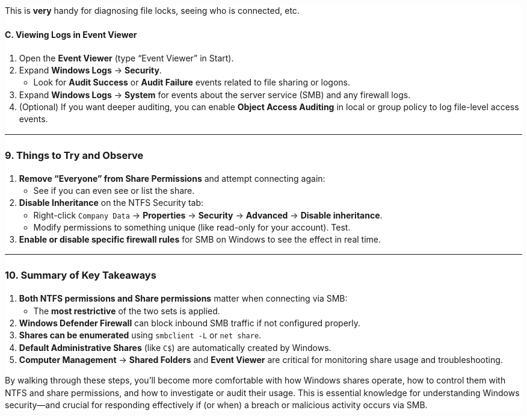 This is **very** handy for diagnosing file locks, seeing who is connected, etc.

#### **C. Viewing Logs in Event Viewer**

1. Open the **Event Viewer** (type “Event Viewer” in Start).
2. Expand **Windows Logs** → **Security**.
   * Look for **Audit Success** or **Audit Failure** events related to file sharing or logons.
3. Expand **Windows Logs** → **System** for events about the server service (SMB) and any firewall logs.
4. (Optional) If you want deeper auditing, you can enable **Object Access Auditing** in local or group policy to log file-level access events.

***

### 9. Things to Try and Observe

1. **Remove “Everyone” from Share Permissions** and attempt connecting again:
   * See if you can even see or list the share.
2. **Disable Inheritance** on the NTFS Security tab:
   * Right-click `Company Data` → **Properties** → **Security** → **Advanced** → **Disable inheritance**.
   * Modify permissions to something unique (like read-only for your account). Test.
3. **Enable or disable specific firewall rules** for SMB on Windows to see the effect in real time.

***

### 10. Summary of Key Takeaways

1. **Both NTFS permissions and Share permissions** matter when connecting via SMB:
   * The **most restrictive** of the two sets is applied.
2. **Windows Defender Firewall** can block inbound SMB traffic if not configured properly.
3. **Shares can be enumerated** using `smbclient -L` or `net share`.
4. **Default Administrative Shares** (like `C$`) are automatically created by Windows.
5. **Computer Management** → **Shared Folders** and **Event Viewer** are critical for monitoring share usage and troubleshooting.

By walking through these steps, you’ll become more comfortable with how Windows shares operate, how to control them with NTFS and share permissions, and how to investigate or audit their usage. This is essential knowledge for understanding Windows security—and crucial for responding effectively if (or when) a breach or malicious activity occurs via SMB.
